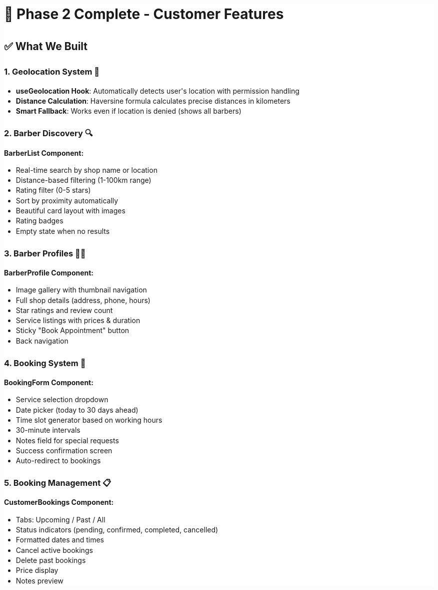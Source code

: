 # 🎉 Phase 2 Complete - Customer Features

## ✅ What We Built

### 1. **Geolocation System** 📍

- **useGeolocation Hook**: Automatically detects user's location with permission handling
- **Distance Calculation**: Haversine formula calculates precise distances in kilometers
- **Smart Fallback**: Works even if location is denied (shows all barbers)

### 2. **Barber Discovery** 🔍

**BarberList Component:**

- Real-time search by shop name or location
- Distance-based filtering (1-100km range)
- Rating filter (0-5 stars)
- Sort by proximity automatically
- Beautiful card layout with images
- Rating badges
- Empty state when no results

### 3. **Barber Profiles** 👨‍💼

**BarberProfile Component:**

- Image gallery with thumbnail navigation
- Full shop details (address, phone, hours)
- Star ratings and review count
- Service listings with prices & duration
- Sticky "Book Appointment" button
- Back navigation

### 4. **Booking System** 📅

**BookingForm Component:**

- Service selection dropdown
- Date picker (today to 30 days ahead)
- Time slot generator based on working hours
- 30-minute intervals
- Notes field for special requests
- Success confirmation screen
- Auto-redirect to bookings

### 5. **Booking Management** 📋

**CustomerBookings Component:**

- Tabs: Upcoming / Past / All
- Status indicators (pending, confirmed, completed, cancelled)
- Formatted dates and times
- Cancel active bookings
- Delete past bookings
- Price display
- Notes preview
